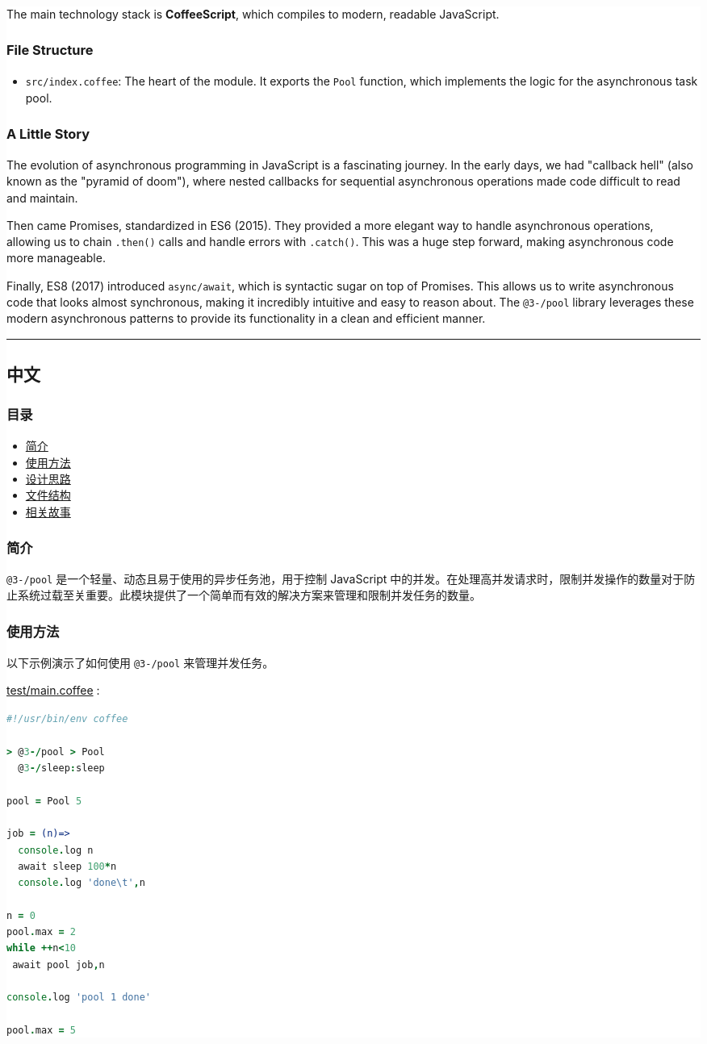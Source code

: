 The main technology stack is **CoffeeScript**, which compiles to modern, readable JavaScript.

### File Structure

*   `src/index.coffee`: The heart of the module. It exports the `Pool` function, which implements the logic for the asynchronous task pool.

### A Little Story

The evolution of asynchronous programming in JavaScript is a fascinating journey. In the early days, we had "callback hell" (also known as the "pyramid of doom"), where nested callbacks for sequential asynchronous operations made code difficult to read and maintain.

Then came Promises, standardized in ES6 (2015). They provided a more elegant way to handle asynchronous operations, allowing us to chain `.then()` calls and handle errors with `.catch()`. This was a huge step forward, making asynchronous code more manageable.

Finally, ES8 (2017) introduced `async/await`, which is syntactic sugar on top of Promises. This allows us to write asynchronous code that looks almost synchronous, making it incredibly intuitive and easy to reason about. The `@3-/pool` library leverages these modern asynchronous patterns to provide its functionality in a clean and efficient manner.

---
## <a id="-zh"></a> 中文

### 目录
*   [简介](#简介)
*   [使用方法](#使用方法)
*   [设计思路](#设计思路)
*   [文件结构](#文件结构)
*   [相关故事](#相关故事)

### 简介

`@3-/pool` 是一个轻量、动态且易于使用的异步任务池，用于控制 JavaScript 中的并发。在处理高并发请求时，限制并发操作的数量对于防止系统过载至关重要。此模块提供了一个简单而有效的解决方案来管理和限制并发任务的数量。

### 使用方法

以下示例演示了如何使用 `@3-/pool` 来管理并发任务。

[test/main.coffee](./test/main.coffee) :

```coffee
#!/usr/bin/env coffee

> @3-/pool > Pool
  @3-/sleep:sleep

pool = Pool 5

job = (n)=>
  console.log n
  await sleep 100*n
  console.log 'done\t',n

n = 0
pool.max = 2
while ++n<10
 await pool job,n

console.log 'pool 1 done'

pool.max = 5

```